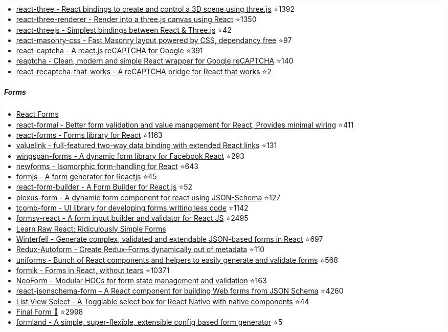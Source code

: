 * [react-three - React bindings to create and control a 3D scene using three.js](https://github.com/Izzimach/react-three) :star:1392
* [react-three-renderer - Render into a three.js canvas using React](https://github.com/toxicFork/react-three-renderer) :star:1350
* [react-threejs - Simplest bindings between React & Three.js](https://github.com/fritx/react-threejs) :star:42
* [react-masonry-css - Fast Masonry layout powered by CSS, dependancy free](https://github.com/paulcollett/react-masonry-css) :star:97
* [react-captcha - A react.js reCAPTCHA for Google](https://github.com/appleboy/react-recaptcha) :star:391
* [reaptcha - Clean, modern and simple React wrapper for Google reCAPTCHA](https://github.com/sarneeh/reaptcha) :star:140
* [react-recaptcha-that-works - A reCAPTCHA bridge for React that works](https://github.com/douglasjunior/react-recaptcha-that-works) :star:2


##### Forms
* [React Forms](http://facebook.github.io/react/docs/forms.html)
* [react-formal - Better form validation and value management for React, Provides minimal wiring](https://github.com/jquense/react-formal) :star:411
* [react-forms - Forms library for React](https://github.com/prometheusresearch/react-forms) :star:1163
* [valuelink - full-featured two-way data binding with extended React links](https://github.com/Volicon/valuelink) :star:131
* [wingspan-forms - A dynamic form library for Facebook React](https://github.com/wingspan/wingspan-forms) :star:293
* [newforms - Isomorphic form-handling for React](https://github.com/insin/newforms) :star:643
* [formjs - A form generator for Reactjs](https://github.com/zackify/formjs) :star:45
* [react-form-builder - A Form Builder for React.js](https://github.com/quri/react-form-builder) :star:52
* [plexus-form - A dynamic form component for react using JSON-Schema](https://github.com/AppliedMathematicsANU/plexus-form) :star:127
* [tcomb-form - UI library for developing forms writing less code](https://github.com/gcanti/tcomb-form) :star:1142
* [formsy-react - A form input builder and validator for React JS](https://github.com/christianalfoni/formsy-react) :star:2495
* [Learn Raw React: Ridiculously Simple Forms](http://jamesknelson.com/learn-raw-react-ridiculously-simple-forms/)
* [Winterfell - Generate complex, validated and extendable JSON-based forms in React](https://github.com/andrewhathaway/Winterfell) :star:697
* [Redux-Autoform - Create Redux-Forms dynamically out of metadata](https://github.com/redux-autoform/redux-autoform) :star:110
* [uniforms - Bunch of React components and helpers to easily generate and validate forms](https://github.com/vazco/uniforms) :star:568
* [formik - Forms in React, without tears](https://github.com/jaredpalmer/formik) :star:10371
* [NeoForm – Modular HOCs for form state management and validation](https://github.com/zero-plus-x/neoform) :star:163
* [react-jsonschema-form – A React component for building Web forms from JSON Schema](https://github.com/mozilla-services/react-jsonschema-form) :star:4260
* [List View Select - A Togglable select box for React Native with native components](https://github.com/JamesWatling/react-native-list-view-select) :star:44
* [Final Form 🏁](https://github.com/final-form/react-final-form) :star:2998
* [formland - A simple, super-flexible, extensible config based form generator](https://github.com/indix/formland) :star:5
